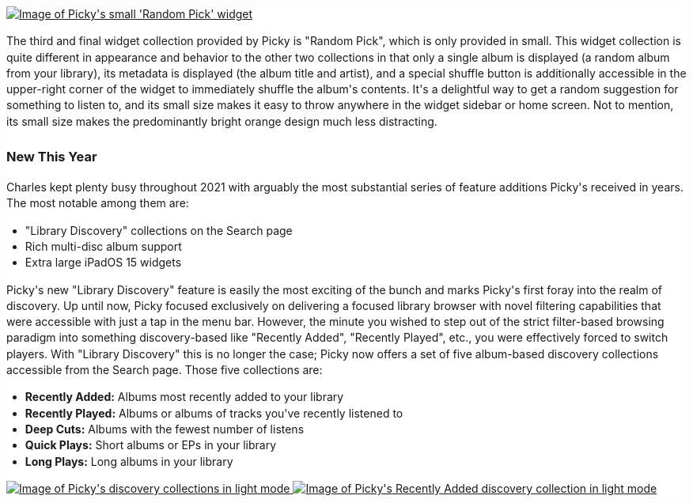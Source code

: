 <div class="box widget">
<div style="flex:0 1 20%;">
<a href="{{ site.dropbox }}/fourth-annual-ios-music-player-showcase/picky/3-small-widget.png">
<picture>
  <source type="image/webp" srcset="{{ site.dropbox }}/fourth-annual-ios-music-player-showcase/picky/3-small-widget.webp">
  <img type="image/png" title="Picky's small 'Random Pick' widget" alt="Image of Picky's small 'Random Pick' widget" src="{{ site.dropbox }}/fourth-annual-ios-music-player-showcase/picky/3-small-widget.png">
</picture>
</a>
</div>
</div>

The third and final widget collection provided by Picky is "Random Pick", which is only provided in small. This widget collection is quite different in appearance and behavior to the other two collections in that only a single album is displayed (a random album from your library), its metadata is displayed (the album title and artist), and a special shuffle button is additionally accessible in the upper-right corner of the widget to immediately shuffle the album's contents. It's a delightful way to get a random suggestion for something to listen to, and its small size makes it easy to throw anywhere in the widget sidebar or home screen. Not to mention, its small size makes the predominantly bright orange design much less distracting.

### New This Year

Charles kept plenty busy throughout 2021 with arguably the most substantial series of feature additions Picky's received in years. The most notable among them are:

* "Library Discovery" collections on the Search page
* Rich multi-disc album support
* Extra large iPadOS 15 widgets

Picky's new "Library Discovery" feature is easily the most exciting of the bunch and marks Picky's first foray into the realm of discovery. Up until now, Picky focused exclusively on delivering a focused library browser with novel filtering capabilities that were accessible with just a tap in the menu bar. However, the minute you wished to step out of the strict filter-based browsing paradigm into something discovery-based like "Recently Added", "Recently Played", etc., you were effectively forced to switch players. With "Library Discovery" this is no longer the case; Picky now offers a set of five album-based discovery collections accessible from the Search page. Those five collections are:

* **Recently Added:** Albums most recently added to your library
* **Recently Played:** Albums or albums of tracks you've recently listened to
* **Deep Cuts:** Albums with the fewest number of listens
* **Quick Plays:** Short albums or EPs in your library
* **Long Plays:** Long albums in your library

<div class="two-images ios-screenshot">
<a class="show-when-light" href="{{ site.dropbox }}/fourth-annual-ios-music-player-showcase/picky/light-discovery-1.webp">
<picture>
  <source type="image/webp" srcset="{{ site.dropbox }}/fourth-annual-ios-music-player-showcase/picky/light-discovery-1.webp">
  <img type="image/jpeg" title="Picky's discovery collections in light mode" alt="Image of Picky's discovery collections in light mode" src="{{ site.dropbox }}/fourth-annual-ios-music-player-showcase/picky/light-discovery-1.jpg">
</picture>
</a>
<a class="show-when-light" href="{{ site.dropbox }}/fourth-annual-ios-music-player-showcase/picky/light-discovery-2.webp">
<picture>
  <source type="image/webp" srcset="{{ site.dropbox }}/fourth-annual-ios-music-player-showcase/picky/light-discovery-2.webp">
  <img type="image/jpeg" title="Picky's Recently Added discovery collection in light mode" alt="Image of Picky's Recently Added discovery collection in light mode" src="{{ site.dropbox }}/fourth-annual-ios-music-player-showcase/picky/light-discovery-2.jpg">
</picture>
</a>
<a class="show-when-dark" href="{{ site.dropbox }}/fourth-annual-ios-music-player-showcase/picky/dark-discovery-1.webp">